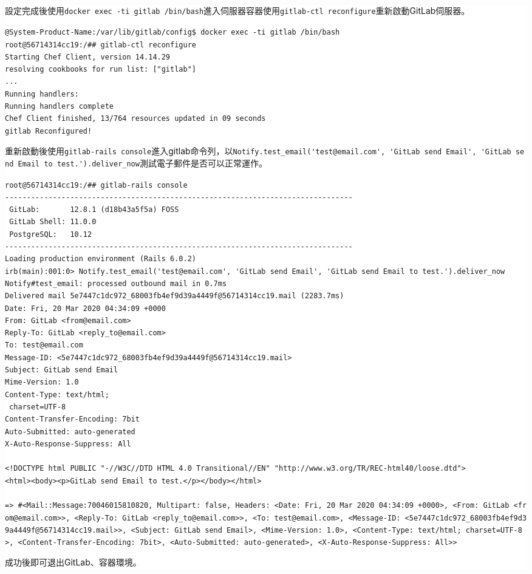 設定完成後使用`docker exec -ti gitlab /bin/bash`進入伺服器容器使用`gitlab-ctl reconfigure`重新啟動GitLab伺服器。

```
@System-Product-Name:/var/lib/gitlab/config$ docker exec -ti gitlab /bin/bash
root@56714314cc19:/## gitlab-ctl reconfigure
Starting Chef Client, version 14.14.29
resolving cookbooks for run list: ["gitlab"]
...
Running handlers:
Running handlers complete
Chef Client finished, 13/764 resources updated in 09 seconds
gitlab Reconfigured!
```

重新啟動後使用`gitlab-rails console`進入gitlab命令列，以`Notify.test_email('test@email.com', 'GitLab send Email', 'GitLab send Email to test.').deliver_now`測試電子郵件是否可以正常運作。

```
root@56714314cc19:/## gitlab-rails console
--------------------------------------------------------------------------------
 GitLab:       12.8.1 (d18b43a5f5a) FOSS
 GitLab Shell: 11.0.0
 PostgreSQL:   10.12
--------------------------------------------------------------------------------
Loading production environment (Rails 6.0.2)
irb(main):001:0> Notify.test_email('test@email.com', 'GitLab send Email', 'GitLab send Email to test.').deliver_now
Notify#test_email: processed outbound mail in 0.7ms
Delivered mail 5e7447c1dc972_68003fb4ef9d39a4449f@56714314cc19.mail (2283.7ms)
Date: Fri, 20 Mar 2020 04:34:09 +0000
From: GitLab <from@email.com>
Reply-To: GitLab <reply_to@email.com>
To: test@email.com
Message-ID: <5e7447c1dc972_68003fb4ef9d39a4449f@56714314cc19.mail>
Subject: GitLab send Email
Mime-Version: 1.0
Content-Type: text/html;
 charset=UTF-8
Content-Transfer-Encoding: 7bit
Auto-Submitted: auto-generated
X-Auto-Response-Suppress: All

<!DOCTYPE html PUBLIC "-//W3C//DTD HTML 4.0 Transitional//EN" "http://www.w3.org/TR/REC-html40/loose.dtd">
<html><body><p>GitLab send Email to test.</p></body></html>

=> #<Mail::Message:70046015810820, Multipart: false, Headers: <Date: Fri, 20 Mar 2020 04:34:09 +0000>, <From: GitLab <from@email.com>>, <Reply-To: GitLab <reply_to@email.com>>, <To: test@email.com>, <Message-ID: <5e7447c1dc972_68003fb4ef9d39a4449f@56714314cc19.mail>>, <Subject: GitLab send Email>, <Mime-Version: 1.0>, <Content-Type: text/html; charset=UTF-8>, <Content-Transfer-Encoding: 7bit>, <Auto-Submitted: auto-generated>, <X-Auto-Response-Suppress: All>>
```

成功後即可退出GitLab、容器環境。
